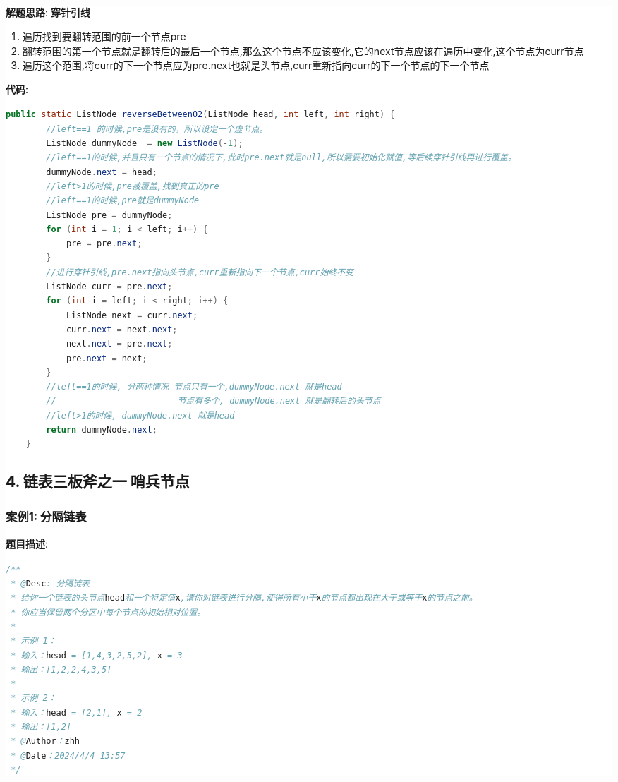 
**解题思路**: **穿针引线**
1. 遍历找到要翻转范围的前一个节点pre
2. 翻转范围的第一个节点就是翻转后的最后一个节点,那么这个节点不应该变化,它的next节点应该在遍历中变化,这个节点为curr节点
3. 遍历这个范围,将curr的下一个节点应为pre.next也就是头节点,curr重新指向curr的下一个节点的下一个节点

**代码**:

```java
public static ListNode reverseBetween02(ListNode head, int left, int right) {
        //left==1 的时候,pre是没有的，所以设定一个虚节点。
        ListNode dummyNode  = new ListNode(-1);
        //left==1的时候,并且只有一个节点的情况下,此时pre.next就是null,所以需要初始化赋值,等后续穿针引线再进行覆盖。
        dummyNode.next = head;
        //left>1的时候,pre被覆盖,找到真正的pre
        //left==1的时候,pre就是dummyNode
        ListNode pre = dummyNode;
        for (int i = 1; i < left; i++) {
            pre = pre.next;
        }
        //进行穿针引线,pre.next指向头节点,curr重新指向下一个节点,curr始终不变
        ListNode curr = pre.next;
        for (int i = left; i < right; i++) {
            ListNode next = curr.next;
            curr.next = next.next;
            next.next = pre.next;
            pre.next = next;
        }
        //left==1的时候, 分两种情况 节点只有一个,dummyNode.next 就是head
        //                        节点有多个, dummyNode.next 就是翻转后的头节点
        //left>1的时候, dummyNode.next 就是head
        return dummyNode.next;
    }
```

## 4. 链表三板斧之一  哨兵节点

### 案例1: 分隔链表
**题目描述**:

```java
/**
 * @Desc: 分隔链表
 * 给你一个链表的头节点head和一个特定值x,请你对链表进行分隔,使得所有小于x的节点都出现在大于或等于x的节点之前。
 * 你应当保留两个分区中每个节点的初始相对位置。
 *
 * 示例 1：
 * 输入：head = [1,4,3,2,5,2], x = 3
 * 输出：[1,2,2,4,3,5]
 *
 * 示例 2：
 * 输入：head = [2,1], x = 2
 * 输出：[1,2]
 * @Author：zhh
 * @Date：2024/4/4 13:57
 */
```
